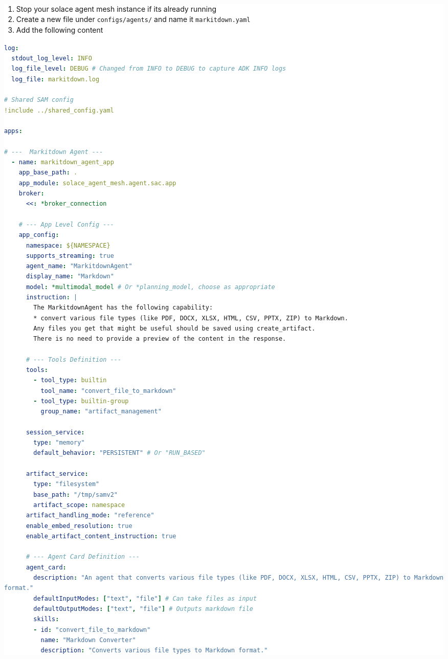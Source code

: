 1. Stop your solace agent mesh instance if its already running
2. Create a new file under `configs/agents/` and name it `markitdown.yaml`
3. Add the following content

```yaml
log:
  stdout_log_level: INFO
  log_file_level: DEBUG # Changed from INFO to DEBUG to capture ADK INFO logs
  log_file: markitdown.log

# Shared SAM config
!include ../shared_config.yaml

apps:

# ---  Markitdown Agent ---
  - name: markitdown_agent_app
    app_base_path: .
    app_module: solace_agent_mesh.agent.sac.app
    broker:
      <<: *broker_connection

    # --- App Level Config ---
    app_config:
      namespace: ${NAMESPACE}
      supports_streaming: true
      agent_name: "MarkitdownAgent"
      display_name: "Markdown"
      model: *multimodal_model # Or *planning_model, choose as appropriate
      instruction: |
        The MarkitdownAgent has the following capability:
        * convert various file types (like PDF, DOCX, XLSX, HTML, CSV, PPTX, ZIP) to Markdown.
        Any files you get that might be useful should be saved using create_artifact.
        There is no need to provide a preview of the content in the response.

      # --- Tools Definition ---
      tools:
        - tool_type: builtin
          tool_name: "convert_file_to_markdown"
        - tool_type: builtin-group
          group_name: "artifact_management"

      session_service:
        type: "memory"
        default_behavior: "PERSISTENT" # Or "RUN_BASED"

      artifact_service:
        type: "filesystem"
        base_path: "/tmp/samv2"
        artifact_scope: namespace
      artifact_handling_mode: "reference"
      enable_embed_resolution: true
      enable_artifact_content_instruction: true

      # --- Agent Card Definition ---
      agent_card:
        description: "An agent that converts various file types (like PDF, DOCX, XLSX, HTML, CSV, PPTX, ZIP) to Markdown format."
        defaultInputModes: ["text", "file"] # Can take files as input
        defaultOutputModes: ["text", "file"] # Outputs markdown file
        skills:
        - id: "convert_file_to_markdown"
          name: "Markdown Converter"
          description: "Converts various file types to Markdown format."
```